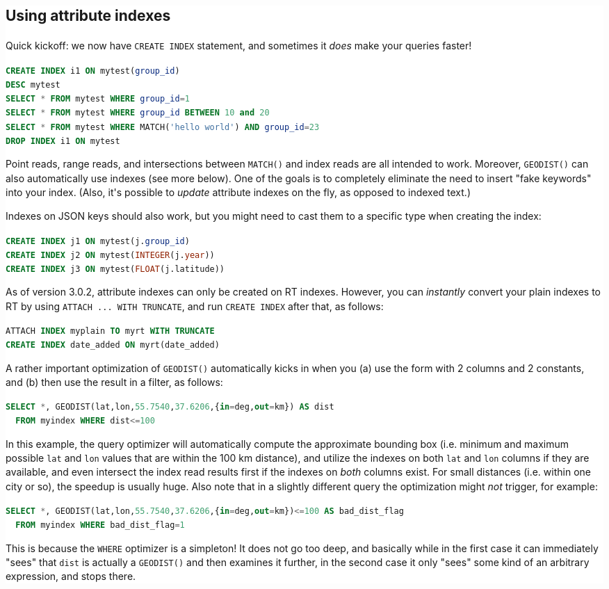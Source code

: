 
Using attribute indexes
------------------------

Quick kickoff: we now have `CREATE INDEX` statement, and sometimes it *does*
make your queries faster!

```sql
CREATE INDEX i1 ON mytest(group_id)
DESC mytest
SELECT * FROM mytest WHERE group_id=1
SELECT * FROM mytest WHERE group_id BETWEEN 10 and 20
SELECT * FROM mytest WHERE MATCH('hello world') AND group_id=23
DROP INDEX i1 ON mytest
```

Point reads, range reads, and intersections between `MATCH()` and index reads
are all intended to work. Moreover, `GEODIST()` can also automatically use
indexes (see more below). One of the goals is to completely eliminate the need
to insert "fake keywords" into your index. (Also, it's possible to *update*
attribute indexes on the fly, as opposed to indexed text.)

Indexes on JSON keys should also work, but you might need to cast them to
a specific type when creating the index:
```sql
CREATE INDEX j1 ON mytest(j.group_id)
CREATE INDEX j2 ON mytest(INTEGER(j.year))
CREATE INDEX j3 ON mytest(FLOAT(j.latitude))
```

As of version 3.0.2, attribute indexes can only be created on RT indexes.
However, you can *instantly* convert your plain indexes to RT by using
`ATTACH ... WITH TRUNCATE`, and run `CREATE INDEX` after that, as follows:
```sql
ATTACH INDEX myplain TO myrt WITH TRUNCATE
CREATE INDEX date_added ON myrt(date_added)
```

A rather important optimization of `GEODIST()` automatically kicks in when you
(a) use the form with 2 columns and 2 constants, and (b) then use the result in
a filter, as follows:
```sql
SELECT *, GEODIST(lat,lon,55.7540,37.6206,{in=deg,out=km}) AS dist
  FROM myindex WHERE dist<=100
```
In this example, the query optimizer will automatically compute the approximate
bounding box (i.e. minimum and maximum possible `lat` and `lon` values that are
within the 100 km distance), and utilize the indexes on both `lat` and `lon`
columns if they are available, and even intersect the index read results first
if the indexes on *both* columns exist. For small distances (i.e. within one
city or so), the speedup is usually huge. Also note that in a slightly different
query the optimization might *not* trigger, for example:
```sql
SELECT *, GEODIST(lat,lon,55.7540,37.6206,{in=deg,out=km})<=100 AS bad_dist_flag
  FROM myindex WHERE bad_dist_flag=1
```
This is because the `WHERE` optimizer is a simpleton! It does not go too deep,
and basically while in the first case it can immediately "sees" that `dist` is
actually a `GEODIST()` and then examines it further, in the second case it only
"sees" some kind of an arbitrary expression, and stops there.
